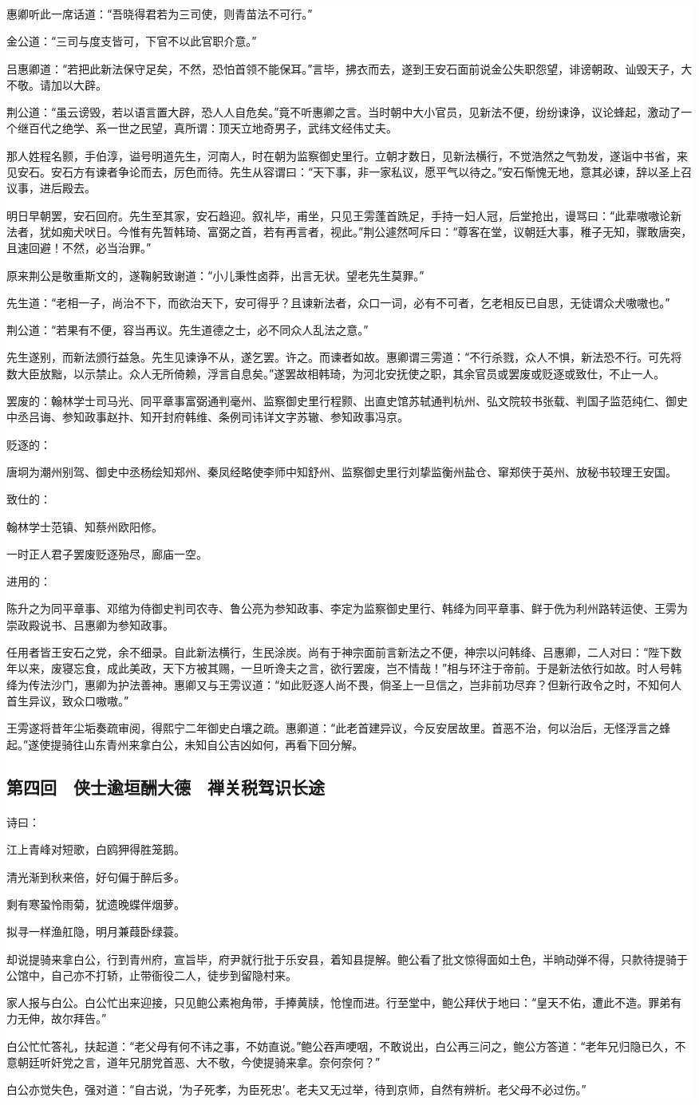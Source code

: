 惠卿听此一席话道：“吾晓得君若为三司使，则青苗法不可行。”  

金公道：“三司与度支皆可，下官不以此官职介意。”  

吕惠卿道：“若把此新法保守足矣，不然，恐怕首领不能保耳。”言毕，拂衣而去，遂到王安石面前说金公失职怨望，诽谤朝政、讪毁天子，大不敬。请加以大辟。  

荆公道：“虽云谤毁，若以语言置大辟，恐人人自危矣。”竟不听惠卿之言。当时朝中大小官员，见新法不便，纷纷谏诤，议论蜂起，激动了一个继百代之绝学、系一世之民望，真所谓：顶天立地奇男子，武纬文经伟丈夫。  

那人姓程名颢，手伯淳，谥号明道先生，河南人，时在朝为监察御史里行。立朝才数日，见新法横行，不觉浩然之气勃发，遂诣中书省，来见安石。安石方有谏者争论而去，厉色而待。先生从容谓曰：“天下事，非一家私议，愿平气以待之。”安石惭愧无地，意其必谏，辞以圣上召议事，进后殿去。  

明日早朝罢，安石回府。先生至其家，安石趋迎。叙礼毕，甫坐，只见王雱蓬首跣足，手持一妇人冠，后堂抢出，谩骂曰：“此辈嗷嗷论新法者，犹如痴犬吠日。今惟有先暂韩琦、富弼之首，若有再言者，视此。”荆公遽然呵斥曰：“尊客在堂，议朝廷大事，稚子无知，骤敢唐突，且速回避！不然，必当治罪。”  

原来荆公是敬重斯文的，遂鞠躬致谢道：“小儿秉性卤莽，出言无状。望老先生莫罪。”  

先生道：“老相一子，尚治不下，而欲治天下，安可得乎？且谏新法者，众口一词，必有不可者，乞老相反已自思，无徒谓众犬嗷嗷也。”  

荆公道：“若果有不便，容当再议。先生道德之士，必不同众人乱法之意。”  

先生遂别，而新法颁行益急。先生见谏诤不从，遂乞罢。许之。而谏者如故。惠卿谓三雱道：“不行杀戮，众人不惧，新法恐不行。可先将数大臣放黜，以示禁止。众人无所倚赖，浮言自息矣。”遂罢故相韩琦，为河北安抚使之职，其余官员或罢废或贬逐或致仕，不止一人。  

罢废的：翰林学士司马光、同平章事富弼通判毫州、监察御史里行程颢、出直史馆苏轼通判杭州、弘文院较书张载、判国子监范纯仁、御史中丞吕诲、参知政事赵抃、知开封府韩维、条例司讳详文字苏辙、参知政事冯京。  

贬逐的：  

唐坰为潮州别驾、御史中丞杨绘知郑州、秦凤经略使李师中知舒州、监察御史里行刘挚监衡州盐仓、窜郑侠于英州、放秘书较理王安国。  

致仕的：  

翰林学士范镇、知蔡州欧阳修。  

一时正人君子罢废贬逐殆尽，廊庙一空。  

进用的：  

陈升之为同平章事、邓绾为侍御史判司农寺、鲁公亮为参知政事、李定为监察御史里行、韩绛为同平章事、鲜于侁为利州路转运使、王雱为崇政殿说书、吕惠卿为参知政事。  

任用者皆王安石之党，余不细录。自此新法横行，生民涂炭。尚有于神宗面前言新法之不便，神宗以问韩绛、吕惠卿，二人对曰：“陛下数年以来，废寝忘食，成此美政，天下方被其赐，一旦听谗夫之言，欲行罢废，岂不情哉！”相与环注于帝前。于是新法依行如故。时人号韩绛为传法沙门，惠卿为护法善神。惠卿又与王雱议道：“如此贬逐人尚不畏，倘圣上一旦信之，岂非前功尽弃？但新行政令之时，不知何人首生异议，致众口嗷嗷。”  

王雱遂将昔年尘垢奏疏审阅，得熙宁二年御史白壤之疏。惠卿道：“此老首建异议，今反安居故里。首恶不治，何以治后，无怪浮言之蜂起。”遂使提骑往山东青州来拿白公，未知自公吉凶如何，再看下回分解。  

## 第四回　侠士逾垣酬大德　禅关税驾识长途  

诗曰：  

江上青峰对短歌，白鸥狎得胜笼鹅。  

清光渐到秋来倍，好句偏于醉后多。  

剩有寒蛩怜雨菊，犹遗晚蝶伴烟萝。  

拟寻一样渔舡隐，明月兼葭卧绿蓑。  

却说提骑来拿白公，行到青州府，宣旨毕，府尹就行批于乐安县，着知县提解。鲍公看了批文惊得面如土色，半晌动弹不得，只款待提骑于公馆中，自己亦不打轿，止带衙役二人，徒步到留隐村来。  

家人报与白公。白公忙出来迎接，只见鲍公素袍角带，手捧黄牍，怆惶而进。行至堂中，鲍公拜伏于地曰：“皇天不佑，遭此不造。罪弟有力无伸，故尔拜告。”  

白公忙忙答礼，扶起道：“老父母有何不讳之事，不妨直说。”鲍公吞声哽咽，不敢说出，白公再三问之，鲍公方答道：“老年兄归隐已久，不意朝廷听奸党之言，道年兄朋党首恶、大不敬，今使提骑来拿。奈何奈何？”  

白公亦觉失色，强对道：“自古说，‘为子死孝，为臣死忠’。老夫又无过举，待到京师，自然有辨析。老父母不必过伤。”  

